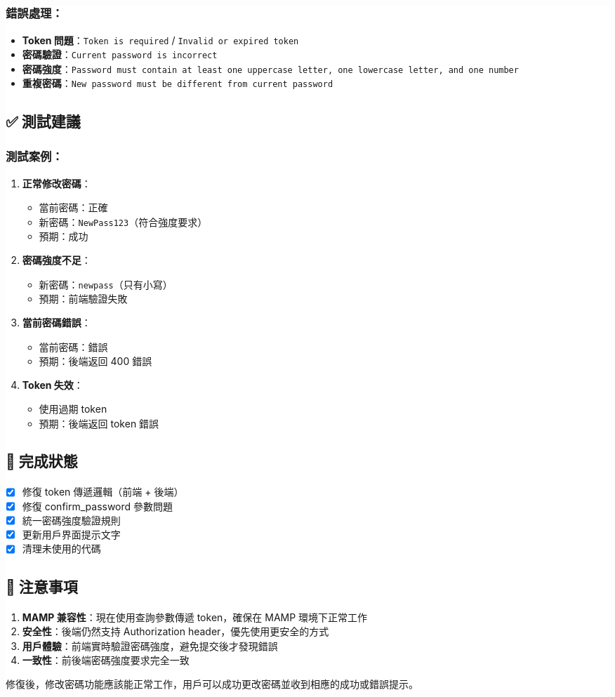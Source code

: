 ### **錯誤處理**：

- **Token 問題**：`Token is required` / `Invalid or expired token`
- **密碼驗證**：`Current password is incorrect`
- **密碼強度**：`Password must contain at least one uppercase letter, one lowercase letter, and one number`
- **重複密碼**：`New password must be different from current password`

## ✅ **測試建議**

### **測試案例**：

1. **正常修改密碼**：
   - 當前密碼：正確
   - 新密碼：`NewPass123`（符合強度要求）
   - 預期：成功

2. **密碼強度不足**：
   - 新密碼：`newpass`（只有小寫）
   - 預期：前端驗證失敗

3. **當前密碼錯誤**：
   - 當前密碼：錯誤
   - 預期：後端返回 400 錯誤

4. **Token 失效**：
   - 使用過期 token
   - 預期：後端返回 token 錯誤

## 🎯 **完成狀態**

- [x] 修復 token 傳遞邏輯（前端 + 後端）
- [x] 修復 confirm_password 參數問題
- [x] 統一密碼強度驗證規則
- [x] 更新用戶界面提示文字
- [x] 清理未使用的代碼

## 📝 **注意事項**

1. **MAMP 兼容性**：現在使用查詢參數傳遞 token，確保在 MAMP 環境下正常工作
2. **安全性**：後端仍然支持 Authorization header，優先使用更安全的方式
3. **用戶體驗**：前端實時驗證密碼強度，避免提交後才發現錯誤
4. **一致性**：前後端密碼強度要求完全一致

修復後，修改密碼功能應該能正常工作，用戶可以成功更改密碼並收到相應的成功或錯誤提示。

